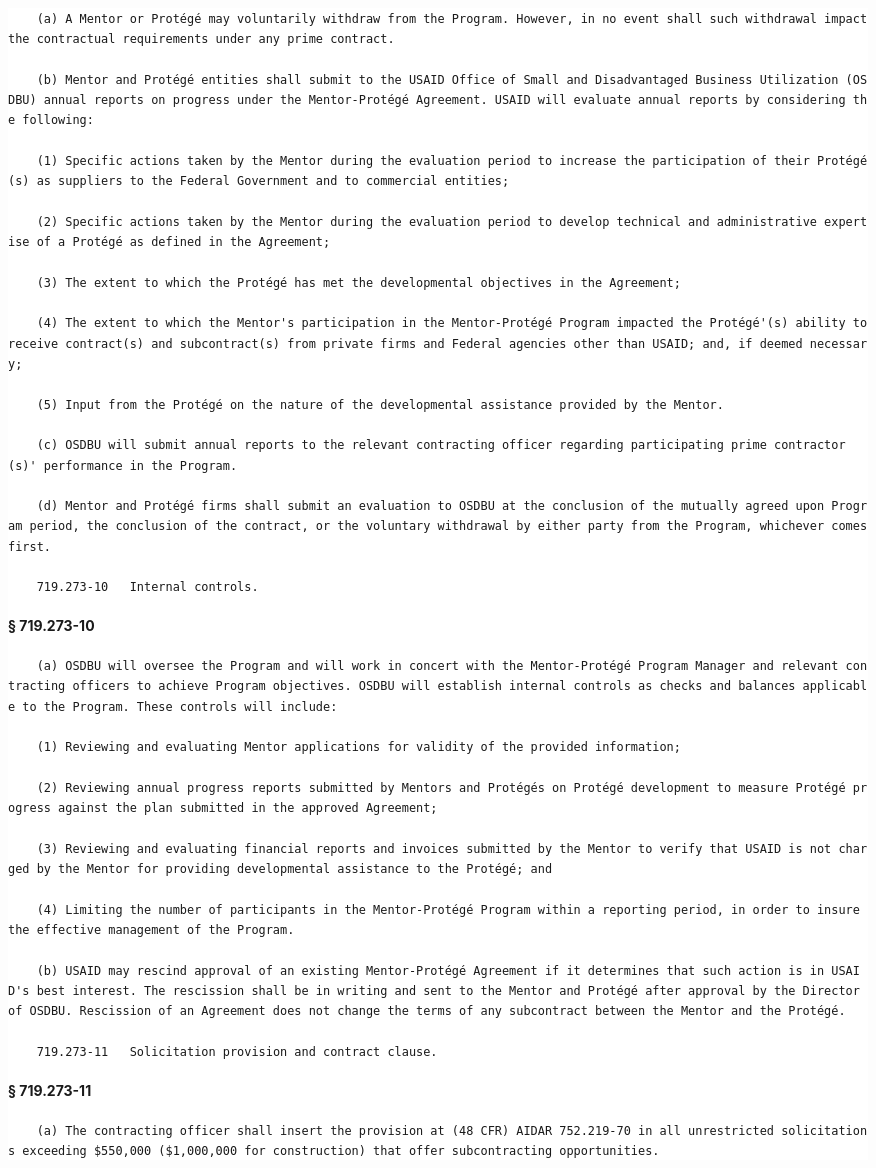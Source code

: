         (a) A Mentor or Protégé may voluntarily withdraw from the Program. However, in no event shall such withdrawal impact the contractual requirements under any prime contract.

        (b) Mentor and Protégé entities shall submit to the USAID Office of Small and Disadvantaged Business Utilization (OSDBU) annual reports on progress under the Mentor-Protégé Agreement. USAID will evaluate annual reports by considering the following:

        (1) Specific actions taken by the Mentor during the evaluation period to increase the participation of their Protégé(s) as suppliers to the Federal Government and to commercial entities;

        (2) Specific actions taken by the Mentor during the evaluation period to develop technical and administrative expertise of a Protégé as defined in the Agreement;

        (3) The extent to which the Protégé has met the developmental objectives in the Agreement;

        (4) The extent to which the Mentor's participation in the Mentor-Protégé Program impacted the Protégé'(s) ability to receive contract(s) and subcontract(s) from private firms and Federal agencies other than USAID; and, if deemed necessary;

        (5) Input from the Protégé on the nature of the developmental assistance provided by the Mentor.

        (c) OSDBU will submit annual reports to the relevant contracting officer regarding participating prime contractor(s)' performance in the Program.

        (d) Mentor and Protégé firms shall submit an evaluation to OSDBU at the conclusion of the mutually agreed upon Program period, the conclusion of the contract, or the voluntary withdrawal by either party from the Program, whichever comes first.

        719.273-10   Internal controls.

#### § 719.273-10

        (a) OSDBU will oversee the Program and will work in concert with the Mentor-Protégé Program Manager and relevant contracting officers to achieve Program objectives. OSDBU will establish internal controls as checks and balances applicable to the Program. These controls will include:

        (1) Reviewing and evaluating Mentor applications for validity of the provided information;

        (2) Reviewing annual progress reports submitted by Mentors and Protégés on Protégé development to measure Protégé progress against the plan submitted in the approved Agreement;

        (3) Reviewing and evaluating financial reports and invoices submitted by the Mentor to verify that USAID is not charged by the Mentor for providing developmental assistance to the Protégé; and

        (4) Limiting the number of participants in the Mentor-Protégé Program within a reporting period, in order to insure the effective management of the Program.

        (b) USAID may rescind approval of an existing Mentor-Protégé Agreement if it determines that such action is in USAID's best interest. The rescission shall be in writing and sent to the Mentor and Protégé after approval by the Director of OSDBU. Rescission of an Agreement does not change the terms of any subcontract between the Mentor and the Protégé.

        719.273-11   Solicitation provision and contract clause.

#### § 719.273-11

        (a) The contracting officer shall insert the provision at (48 CFR) AIDAR 752.219-70 in all unrestricted solicitations exceeding $550,000 ($1,000,000 for construction) that offer subcontracting opportunities.
